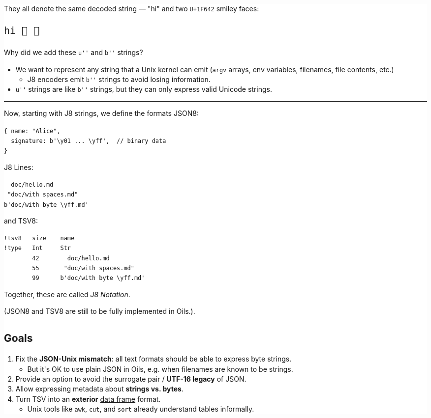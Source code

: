 They all denote the same decoded string &mdash; "hi" and two `U+1F642` smiley
faces:

<pre style="font-size: x-large;">
hi &#x1f642; &#x1f642;
</pre>

Why did we add these `u''` and `b''` strings?

- We want to represent any string that a Unix kernel can emit (`argv` arrays,
  env variables, filenames, file contents, etc.)
  - J8 encoders emit `b''` strings to avoid losing information.  
- `u''` strings are like `b''` strings, but they can only express valid
  Unicode strings.  



---

Now, starting with J8 strings, we define the formats JSON8:

    { name: "Alice",
      signature: b'\y01 ... \yff',  // binary data
    }

J8 Lines:

      doc/hello.md
     "doc/with spaces.md"
    b'doc/with byte \yff.md'

and TSV8:

    !tsv8   size    name
    !type   Int     Str
            42        doc/hello.md
            55       "doc/with spaces.md"
            99      b'doc/with byte \yff.md'

Together, these are called *J8 Notation*.

(JSON8 and TSV8 are still to be fully implemented in Oils.).

## Goals

1. Fix the **JSON-Unix mismatch**: all text formats should be able to express
   byte strings.
   - But it's OK to use plain JSON in Oils, e.g. when filenames are known to be
     strings.
1. Provide an option to avoid the surrogate pair / **UTF-16 legacy** of JSON.
1. Allow expressing metadata about **strings vs. bytes**.
1. Turn TSV into an **exterior** [data
   frame](https://www.oilshell.org/blog/2018/11/30.html) format.
   - Unix tools like `awk`, `cut`, and `sort` already understand tables
     informally.


